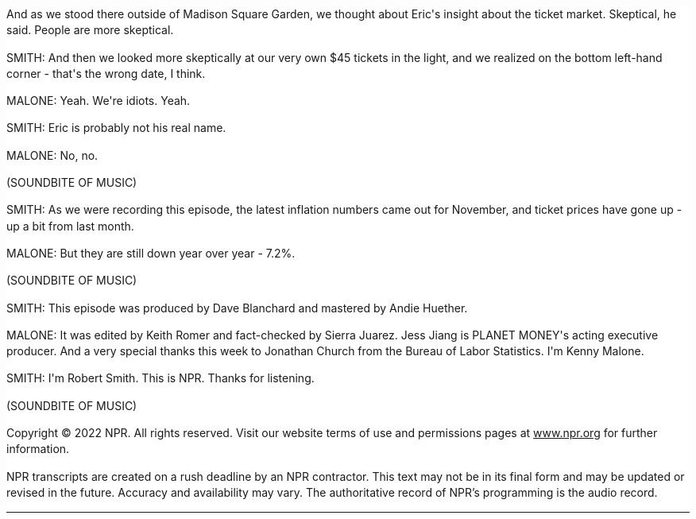 And as we stood there outside of Madison Square Garden, we thought about Eric's insight about the ticket market. Skeptical, he said. People are more skeptical.

SMITH: And then we looked more skeptically at our very own $45 tickets in the light, and we realized on the bottom left-hand corner - that's the wrong date, I think.

MALONE: Yeah. We're idiots. Yeah.

SMITH: Eric is probably not his real name.

MALONE: No, no.

(SOUNDBITE OF MUSIC)

SMITH: As we were recording this episode, the latest inflation numbers came out for November, and ticket prices have gone up - up a bit from last month.

MALONE: But they are still down year over year - 7.2%.

(SOUNDBITE OF MUSIC)

SMITH: This episode was produced by Dave Blanchard and mastered by Andie Huether.

MALONE: It was edited by Keith Romer and fact-checked by Sierra Juarez. Jess Jiang is PLANET MONEY's acting executive producer. And a very special thanks this week to Jonathan Church from the Bureau of Labor Statistics. I'm Kenny Malone.

SMITH: I'm Robert Smith. This is NPR. Thanks for listening.

(SOUNDBITE OF MUSIC)

Copyright © 2022 NPR. All rights reserved. Visit our website terms of use and permissions pages at www.npr.org for further information.

NPR transcripts are created on a rush deadline by an NPR contractor. This text may not be in its final form and may be updated or revised in the future. Accuracy and availability may vary. The authoritative record of NPR’s programming is the audio record.

----
